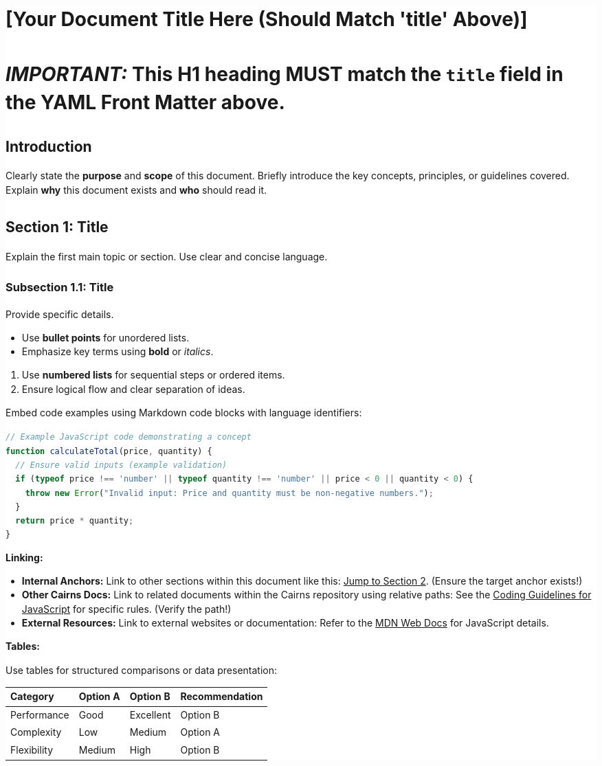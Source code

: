 # [Your Document Title Here (Should Match 'title' Above)]
# *IMPORTANT:* This H1 heading MUST match the `title` field in the YAML Front Matter above.

<a id="doc-body"></a>

## Introduction

Clearly state the **purpose** and **scope** of this document. Briefly introduce the key concepts, principles, or guidelines covered. Explain **why** this document exists and **who** should read it.

## Section 1: Title <a id="section-1-title"></a>

Explain the first main topic or section. Use clear and concise language.

### Subsection 1.1: Title <a id="subsection-1-1-title"></a>

Provide specific details.

* Use **bullet points** for unordered lists.
* Emphasize key terms using **bold** or *italics*.

1.  Use **numbered lists** for sequential steps or ordered items.
2.  Ensure logical flow and clear separation of ideas.

Embed code examples using Markdown code blocks with language identifiers:

```javascript
// Example JavaScript code demonstrating a concept
function calculateTotal(price, quantity) {
  // Ensure valid inputs (example validation)
  if (typeof price !== 'number' || typeof quantity !== 'number' || price < 0 || quantity < 0) {
    throw new Error("Invalid input: Price and quantity must be non-negative numbers.");
  }
  return price * quantity;
}
```

**Linking:**

  * **Internal Anchors:** Link to other sections within this document like this: [Jump to Section 2](#section-2-title). (Ensure the target anchor exists!)
  * **Other Cairns Docs:** Link to related documents within the Cairns repository using relative paths: See the [Coding Guidelines for JavaScript](../L4-domain/js-stack/l4-coding-guidelines-js.md) for specific rules. (Verify the path!)
  * **External Resources:** Link to external websites or documentation: Refer to the [MDN Web Docs](https://developer.mozilla.org/) for JavaScript details.

**Tables:**

Use tables for structured comparisons or data presentation:

| Category    | Option A        | Option B        | Recommendation |
| :---------- | :-------------- | :-------------- | :------------- |
| Performance | Good            | Excellent       | Option B       |
| Complexity  | Low             | Medium          | Option A       |
| Flexibility | Medium          | High            | Option B       |
